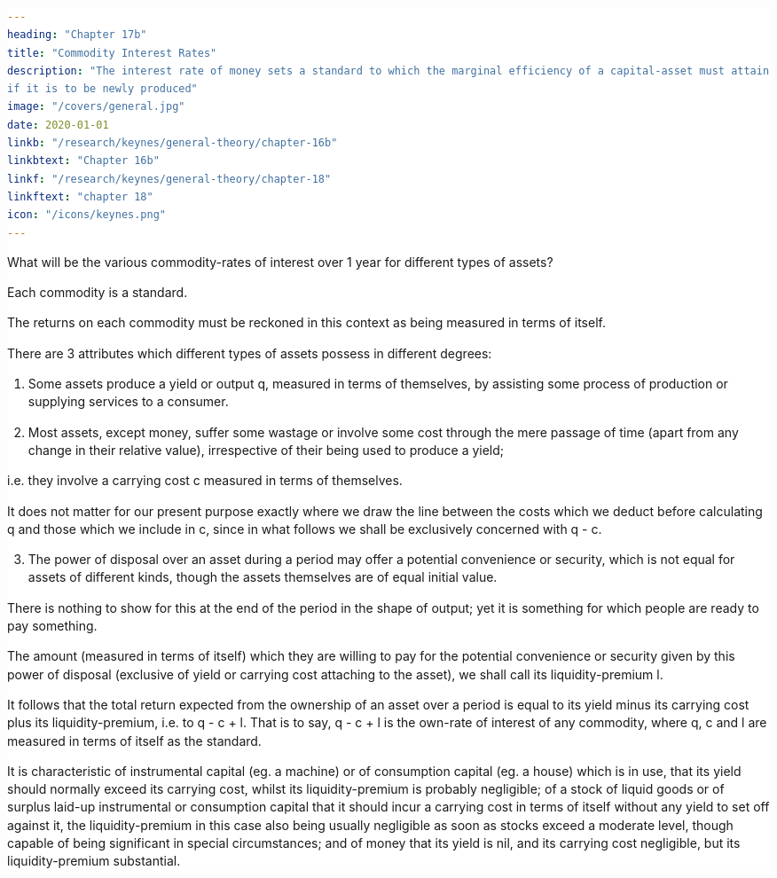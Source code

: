 ```yaml
---
heading: "Chapter 17b"
title: "Commodity Interest Rates"
description: "The interest rate of money sets a standard to which the marginal efficiency of a capital-asset must attain if it is to be newly produced"
image: "/covers/general.jpg"
date: 2020-01-01
linkb: "/research/keynes/general-theory/chapter-16b"
linkbtext: "Chapter 16b"
linkf: "/research/keynes/general-theory/chapter-18"
linkftext: "chapter 18"
icon: "/icons/keynes.png"
---
```




What will be the various commodity-rates of interest over 1 year for different types of assets?

Each commodity is a standard. 

The returns on each commodity must be reckoned in this context as being measured in terms of itself. 

There are 3 attributes which different types of assets possess in different degrees:

1. Some assets produce a yield or output q, measured in terms of themselves, by assisting some process of production or supplying services to a consumer.

2. Most assets, except money, suffer some wastage or involve some cost through the mere passage of time (apart from any change in their relative value), irrespective of their being used to produce a yield; 

i.e. they involve a carrying cost c measured in terms of themselves. 

It does not matter for our present purpose exactly where we draw the line between the costs which we deduct before calculating q and those which we include in c, since in what follows we shall be exclusively concerned with q - c. 

3. The power of disposal over an asset during a period may offer a potential convenience or security, which is not equal for assets of different kinds, though the assets themselves are of equal initial value.

There is nothing to show for this at the end of the period in the shape of output; yet it is something for which people are ready to pay something. 

The amount (measured in terms of itself) which they are willing to pay for the potential convenience or security given by this power of disposal (exclusive of yield or carrying cost attaching to the asset), we shall call its liquidity-premium l. 

It follows that the total return expected from the ownership of an asset over a period is equal to its yield minus its carrying cost plus its liquidity-premium, i.e. to q - c + l. That is to say, q - c + l is the own-rate of interest of any commodity, where q, c and l are measured in terms of itself as the standard.

It is characteristic of instrumental capital (eg. a machine) or of consumption capital (eg. a house) which is in use, that its yield should normally exceed its carrying cost, whilst its liquidity-premium is probably negligible; of a stock of liquid goods or of surplus laid-up instrumental or consumption capital that it should incur a carrying cost in terms of itself without any yield to set off against it, the liquidity-premium in this case also being usually negligible as soon as stocks exceed a moderate level, though capable of being significant in special circumstances; and of money that its yield is nil, and its carrying cost negligible, but its liquidity-premium substantial. 
